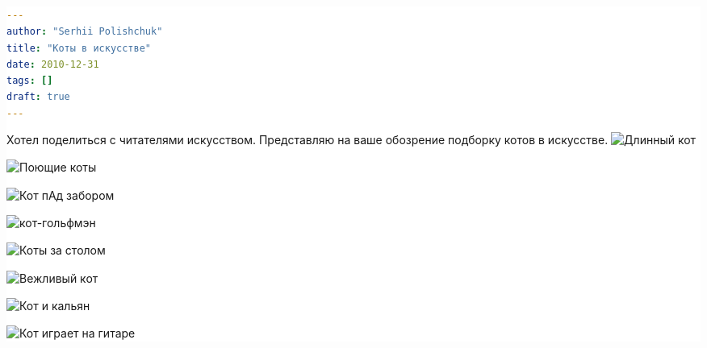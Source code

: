 ```yaml
---
author: "Serhii Polishchuk"
title: "Коты в искусстве"
date: 2010-12-31
tags: []
draft: true
---
```


<p>Хотел поделиться с читателями искусством. Представляю на ваше обозрение подборку котов в искусстве. <img alt="Длинный кот" class="img-responsive" src="/uploads/2010/12/3131201.jpg" style="width: 750px; height: 455px;" title="Длинный кот" /></p>

<p><img alt="Поющие коты" class="img-responsive" src="/uploads/2010/12/1113029i.jpg" style="width: 396px; height: 400px;" title="Поющие коты" /></p>

<p><img alt="Кот пАд забором" class="img-responsive" src="/uploads/2010/12/38096680_1231846053_trio.jpg" style="width: 640px; height: 528px;" title="Кот пАд забором" /></p>

<p><img alt="кот-гольфмэн" class="img-responsive" src="/uploads/2010/12/48748018_5.jpg" style="width: 640px; height: 442px;" title="кот-гольфмэн" /></p>

<p><img alt="Коты за столом" class="img-responsive" src="/uploads/2010/12/49677780_6c07f3e59eea.jpg" style="width: 699px; height: 460px;" title="Коты за столом" /></p>

<p><img alt="Вежливый кот" class="img-responsive" src="/uploads/2010/12/62613780.jpg" style="width: 443px; height: 578px;" title="Вежливый кот" /></p>

<p><img alt="Кот и кальян" class="img-responsive" src="/uploads/2010/12/b20190-374x400.jpg" style="width: 374px; height: 400px;" title="Кот и кальян" /></p>

<p><img alt="Кот играет на гитаре" class="img-responsive" src="/uploads/2010/12/y9zag3gilb1yjlev.jpg" style="width: 640px; height: 455px;" title="Кот играет на гитаре" /></p>
